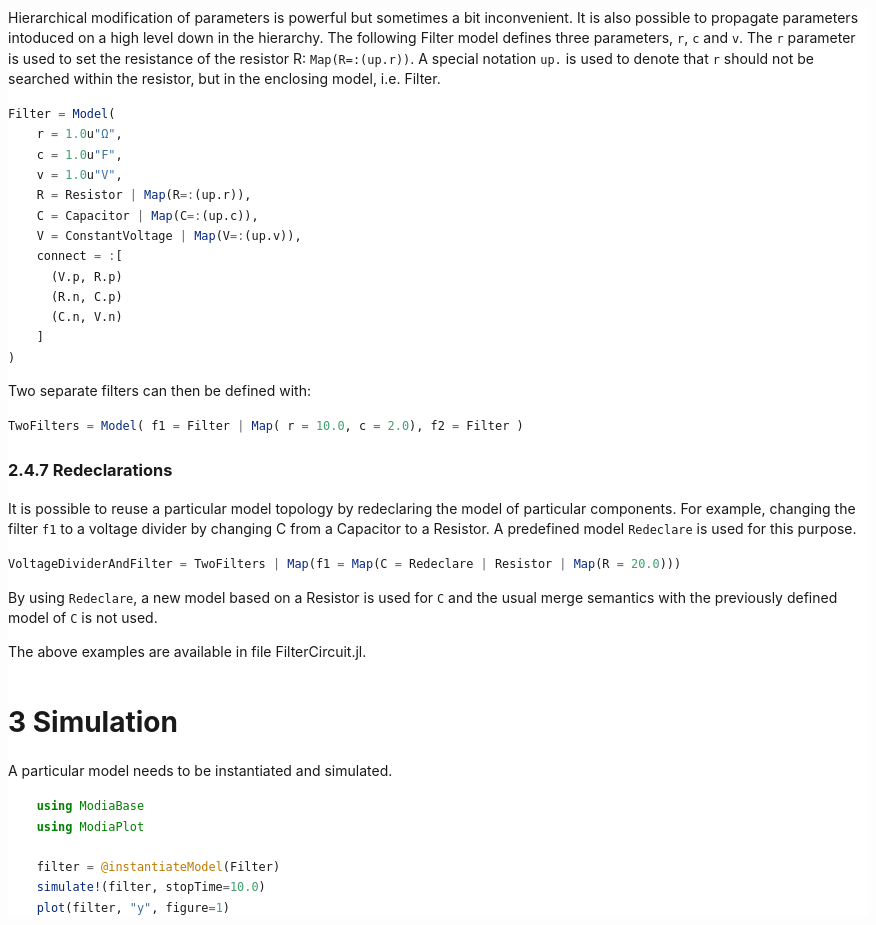 Hierarchical modification of parameters is powerful but sometimes a bit inconvenient. It is also possible to propagate parameters intoduced on a high level down in the hierarchy. The following Filter model defines three parameters, `r`, `c` and `v`. The `r` parameter is used to set the resistance of the resistor R: `Map(R=:(up.r))`. A special notation `up.` is used to denote that `r` should not be searched within the resistor, but in the enclosing model, i.e. Filter.

```julia
Filter = Model(
    r = 1.0u"Ω",
    c = 1.0u"F",
    v = 1.0u"V",
    R = Resistor | Map(R=:(up.r)),
    C = Capacitor | Map(C=:(up.c)),
    V = ConstantVoltage | Map(V=:(up.v)),
    connect = :[
      (V.p, R.p)
      (R.n, C.p)
      (C.n, V.n)
    ]
)
```

Two separate filters can then be defined with:

```julia
TwoFilters = Model( f1 = Filter | Map( r = 10.0, c = 2.0), f2 = Filter )
```

### 2.4.7 Redeclarations

It is possible to reuse a particular model topology by redeclaring the model of particular components. For example, changing the filter `f1` to a voltage divider by changing C from a Capacitor to a Resistor. A predefined model `Redeclare` is used for this purpose.

```julia
VoltageDividerAndFilter = TwoFilters | Map(f1 = Map(C = Redeclare | Resistor | Map(R = 20.0)))
```

By using `Redeclare`, a new model based on a Resistor is used for `C` and the usual merge semantics with the previously defined model of `C` is not used.

The above examples are available in file FilterCircuit.jl.

# 3 Simulation

A particular model needs to be instantiated and simulated.

```julia
    using ModiaBase
    using ModiaPlot

    filter = @instantiateModel(Filter)
    simulate!(filter, stopTime=10.0)
    plot(filter, "y", figure=1)
```
